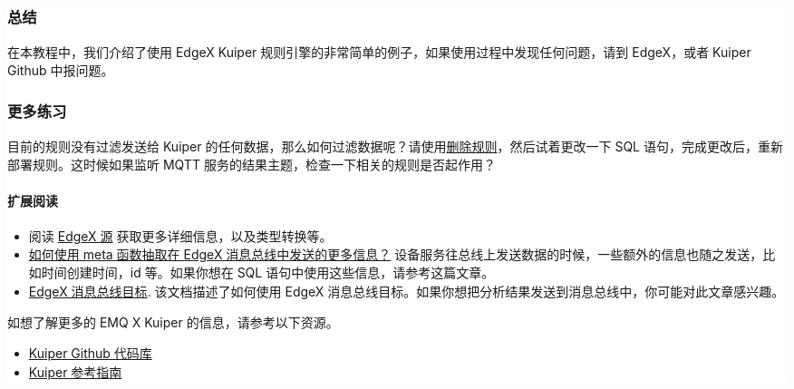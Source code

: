 ### 总结

在本教程中，我们介绍了使用 EdgeX Kuiper 规则引擎的非常简单的例子，如果使用过程中发现任何问题，请到 EdgeX，或者 Kuiper Github 中报问题。

### 更多练习

目前的规则没有过滤发送给 Kuiper 的任何数据，那么如何过滤数据呢？请使用[删除规则](../cli/rules.md)，然后试着更改一下 SQL 语句，完成更改后，重新部署规则。这时候如果监听 MQTT 服务的结果主题，检查一下相关的规则是否起作用？

#### 扩展阅读

- 阅读 [EdgeX 源](../rules/sources/edgex.md) 获取更多详细信息，以及类型转换等。
- [如何使用 meta 函数抽取在 EdgeX 消息总线中发送的更多信息？](edgex_meta.md) 设备服务往总线上发送数据的时候，一些额外的信息也随之发送，比如时间创建时间，id 等。如果你想在 SQL 语句中使用这些信息，请参考这篇文章。
- [EdgeX 消息总线目标](../rules/sinks/edgex.md). 该文档描述了如何使用 EdgeX 消息总线目标。如果你想把分析结果发送到消息总线中，你可能对此文章感兴趣。 

如想了解更多的 EMQ X Kuiper 的信息，请参考以下资源。

- [Kuiper Github 代码库](https://github.com/emqx/kuiper/)
- [Kuiper 参考指南](https://github.com/emqx/kuiper/blob/master/docs/zh_CN/reference.md)

